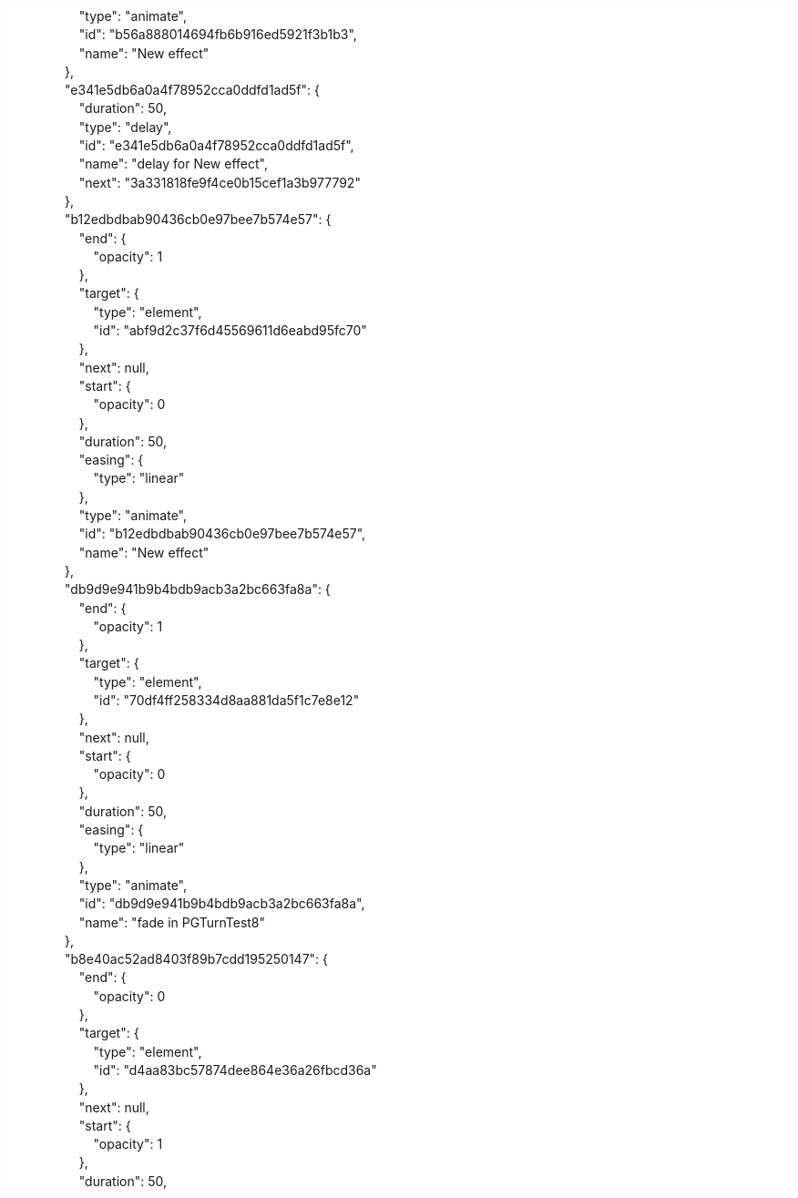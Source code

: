                     "type": "animate",  
                    "id": "b56a888014694fb6b916ed5921f3b1b3",  
                    "name": "New effect"  
                },  
                "e341e5db6a0a4f78952cca0ddfd1ad5f": {  
                    "duration": 50,  
                    "type": "delay",  
                    "id": "e341e5db6a0a4f78952cca0ddfd1ad5f",  
                    "name": "delay for New effect",  
                    "next": "3a331818fe9f4ce0b15cef1a3b977792"  
                },  
                "b12edbdbab90436cb0e97bee7b574e57": {  
                    "end": {  
                        "opacity": 1  
                    },  
                    "target": {  
                        "type": "element",  
                        "id": "abf9d2c37f6d45569611d6eabd95fc70"  
                    },  
                    "next": null,  
                    "start": {  
                        "opacity": 0  
                    },  
                    "duration": 50,  
                    "easing": {  
                        "type": "linear"  
                    },  
                    "type": "animate",  
                    "id": "b12edbdbab90436cb0e97bee7b574e57",  
                    "name": "New effect"  
                },  
                "db9d9e941b9b4bdb9acb3a2bc663fa8a": {  
                    "end": {  
                        "opacity": 1  
                    },  
                    "target": {  
                        "type": "element",  
                        "id": "70df4ff258334d8aa881da5f1c7e8e12"  
                    },  
                    "next": null,  
                    "start": {  
                        "opacity": 0  
                    },  
                    "duration": 50,  
                    "easing": {  
                        "type": "linear"  
                    },  
                    "type": "animate",  
                    "id": "db9d9e941b9b4bdb9acb3a2bc663fa8a",  
                    "name": "fade in PGTurnTest8"  
                },  
                "b8e40ac52ad8403f89b7cdd195250147": {  
                    "end": {  
                        "opacity": 0  
                    },  
                    "target": {  
                        "type": "element",  
                        "id": "d4aa83bc57874dee864e36a26fbcd36a"  
                    },  
                    "next": null,  
                    "start": {  
                        "opacity": 1  
                    },  
                    "duration": 50,  